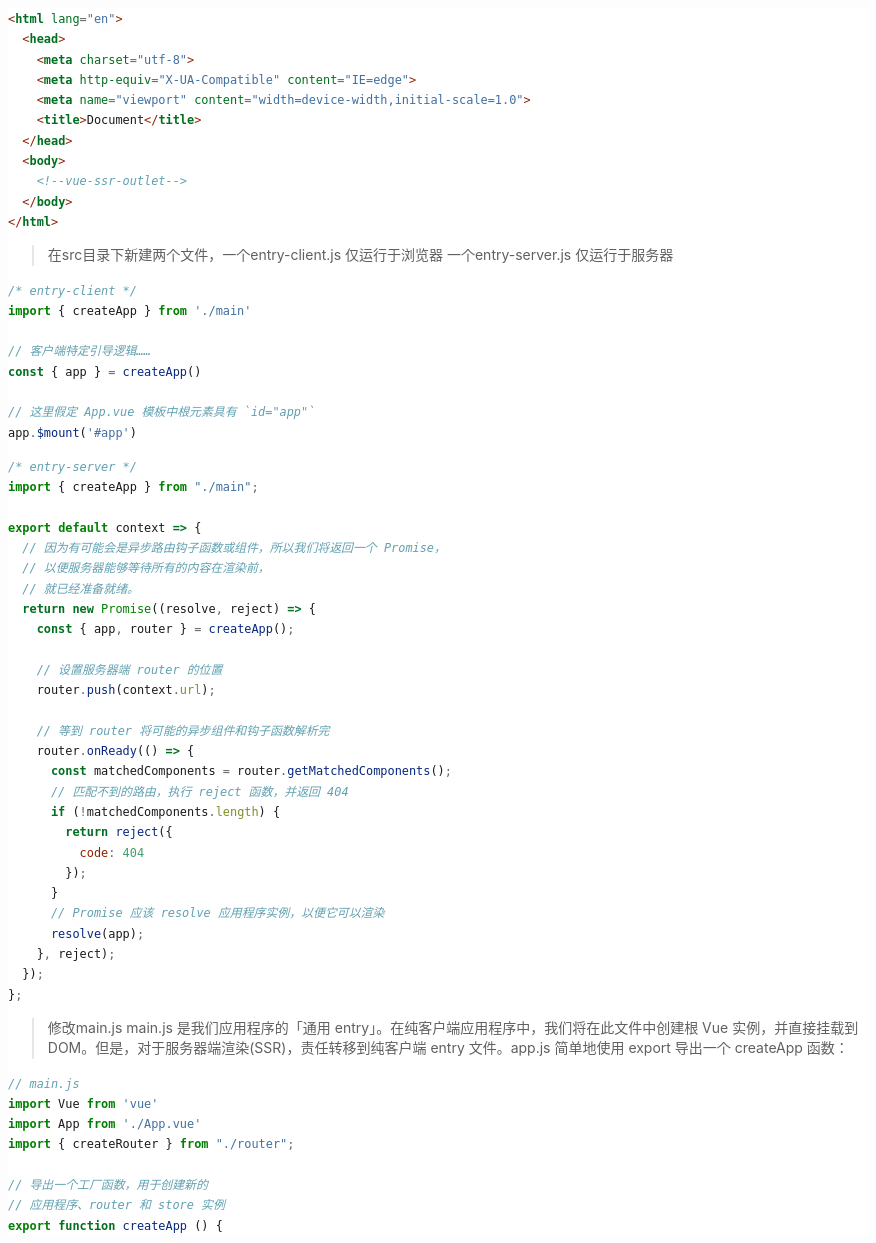 ```Html
<html lang="en">
  <head>
    <meta charset="utf-8">
    <meta http-equiv="X-UA-Compatible" content="IE=edge">
    <meta name="viewport" content="width=device-width,initial-scale=1.0">
    <title>Document</title>
  </head>
  <body>
    <!--vue-ssr-outlet-->
  </body>
</html>
```
>在src目录下新建两个文件，一个entry-client.js 仅运行于浏览器 一个entry-server.js 仅运行于服务器
```JavaScript
/* entry-client */
import { createApp } from './main'

// 客户端特定引导逻辑……
const { app } = createApp()

// 这里假定 App.vue 模板中根元素具有 `id="app"`
app.$mount('#app')
```
```JavaScript
/* entry-server */
import { createApp } from "./main";

export default context => {
  // 因为有可能会是异步路由钩子函数或组件，所以我们将返回一个 Promise，
  // 以便服务器能够等待所有的内容在渲染前，
  // 就已经准备就绪。
  return new Promise((resolve, reject) => {
    const { app, router } = createApp();

    // 设置服务器端 router 的位置
    router.push(context.url);

    // 等到 router 将可能的异步组件和钩子函数解析完
    router.onReady(() => {
      const matchedComponents = router.getMatchedComponents();
      // 匹配不到的路由，执行 reject 函数，并返回 404
      if (!matchedComponents.length) {
        return reject({
          code: 404
        });
      }
      // Promise 应该 resolve 应用程序实例，以便它可以渲染
      resolve(app);
    }, reject);
  });
};
```
>修改main.js 
>main.js 是我们应用程序的「通用 entry」。在纯客户端应用程序中，我们将在此文件中创建根 Vue 实例，并直接挂载到 DOM。但是，对于服务器端渲染(SSR)，责任转移到纯客户端 entry 文件。app.js 简单地使用 export 导出一个 createApp 函数：
```JavaScript
// main.js
import Vue from 'vue'
import App from './App.vue'
import { createRouter } from "./router";

// 导出一个工厂函数，用于创建新的
// 应用程序、router 和 store 实例
export function createApp () {
```